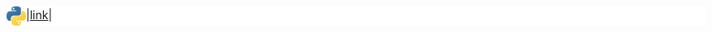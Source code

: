 <img src="https://github.com/AnasImloul/Leetcode-Solutions/blob/main/icons/python.svg" width="24px" align="center"/></a>|[link](https://www.leetcode.com/problems/first-bad-version)|